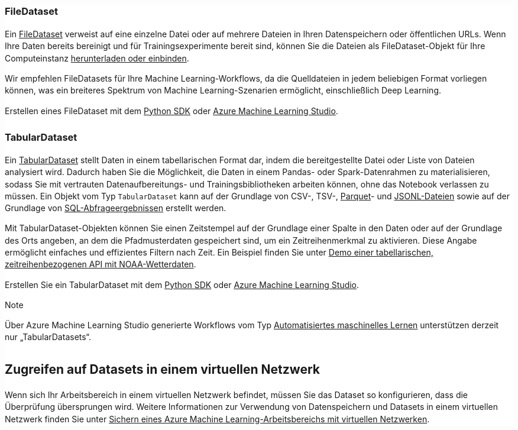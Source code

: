### <a name="filedataset"></a>FileDataset

Ein [FileDataset](/python/api/azureml-core/azureml.data.file_dataset.filedataset) verweist auf eine einzelne Datei oder auf mehrere Dateien in Ihren Datenspeichern oder öffentlichen URLs. Wenn Ihre Daten bereits bereinigt und für Trainingsexperimente bereit sind, können Sie die Dateien als FileDataset-Objekt für Ihre Computeinstanz [herunterladen oder einbinden](how-to-train-with-datasets.md#mount-vs-download). 

Wir empfehlen FileDatasets für Ihre Machine Learning-Workflows, da die Quelldateien in jedem beliebigen Format vorliegen können, was ein breiteres Spektrum von Machine Learning-Szenarien ermöglicht, einschließlich Deep Learning.

Erstellen eines FileDataset mit dem [Python SDK](#create-a-filedataset) oder [Azure Machine Learning Studio](how-to-connect-data-ui.md#create-datasets).
### <a name="tabulardataset"></a>TabularDataset

Ein [TabularDataset](/python/api/azureml-core/azureml.data.tabulardataset) stellt Daten in einem tabellarischen Format dar, indem die bereitgestellte Datei oder Liste von Dateien analysiert wird. Dadurch haben Sie die Möglichkeit, die Daten in einem Pandas- oder Spark-Datenrahmen zu materialisieren, sodass Sie mit vertrauten Datenaufbereitungs- und Trainingsbibliotheken arbeiten können, ohne das Notebook verlassen zu müssen. Ein Objekt vom Typ `TabularDataset` kann auf der Grundlage von CSV-, TSV-, [Parquet](/python/api/azureml-core/azureml.data.dataset_factory.tabulardatasetfactory#from-parquet-files-path--validate-true--include-path-false--set-column-types-none--partition-format-none-)- und [JSONL-Dateien](/python/api/azureml-core/azureml.data.dataset_factory.tabulardatasetfactory#from-json-lines-files-path--validate-true--include-path-false--set-column-types-none--partition-format-none--invalid-lines--error---encoding--utf8--) sowie auf der Grundlage von [SQL-Abfrageergebnissen](/python/api/azureml-core/azureml.data.dataset_factory.tabulardatasetfactory#from-sql-query-query--validate-true--set-column-types-none--query-timeout-30-) erstellt werden.

Mit TabularDataset-Objekten können Sie einen Zeitstempel auf der Grundlage einer Spalte in den Daten oder auf der Grundlage des Orts angeben, an dem die Pfadmusterdaten gespeichert sind, um ein Zeitreihenmerkmal zu aktivieren. Diese Angabe ermöglicht einfaches und effizientes Filtern nach Zeit. Ein Beispiel finden Sie unter [Demo einer tabellarischen, zeitreihenbezogenen API mit NOAA-Wetterdaten](https://github.com/Azure/MachineLearningNotebooks/blob/master/how-to-use-azureml/work-with-data/datasets-tutorial/timeseries-datasets/tabular-timeseries-dataset-filtering.ipynb).

Erstellen Sie ein TabularDataset mit dem [Python SDK](#create-a-tabulardataset) oder [Azure Machine Learning Studio](how-to-connect-data-ui.md#create-datasets).

>[!NOTE]
> Über Azure Machine Learning Studio generierte Workflows vom Typ [Automatisiertes maschinelles Lernen](concept-automated-ml.md) unterstützen derzeit nur „TabularDatasets“. 

## <a name="access-datasets-in-a-virtual-network"></a>Zugreifen auf Datasets in einem virtuellen Netzwerk

Wenn sich Ihr Arbeitsbereich in einem virtuellen Netzwerk befindet, müssen Sie das Dataset so konfigurieren, dass die Überprüfung übersprungen wird. Weitere Informationen zur Verwendung von Datenspeichern und Datasets in einem virtuellen Netzwerk finden Sie unter [Sichern eines Azure Machine Learning-Arbeitsbereichs mit virtuellen Netzwerken](how-to-secure-workspace-vnet.md#datastores-and-datasets).

<a name="datasets-sdk"></a>
